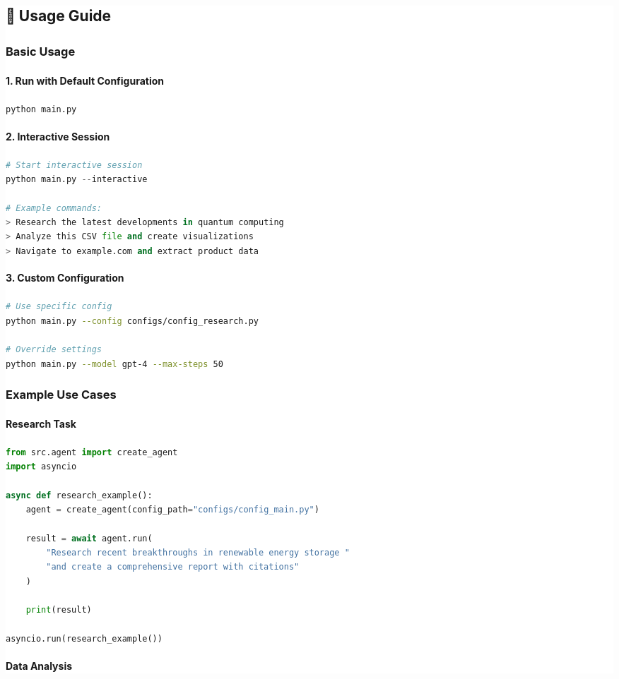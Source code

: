 ## 📖 Usage Guide

### Basic Usage

#### 1. Run with Default Configuration

```bash
python main.py
```

#### 2. Interactive Session

```python
# Start interactive session
python main.py --interactive

# Example commands:
> Research the latest developments in quantum computing
> Analyze this CSV file and create visualizations
> Navigate to example.com and extract product data
```

#### 3. Custom Configuration

```bash
# Use specific config
python main.py --config configs/config_research.py

# Override settings
python main.py --model gpt-4 --max-steps 50
```

### Example Use Cases

#### Research Task

```python
from src.agent import create_agent
import asyncio

async def research_example():
    agent = create_agent(config_path="configs/config_main.py")
    
    result = await agent.run(
        "Research recent breakthroughs in renewable energy storage "
        "and create a comprehensive report with citations"
    )
    
    print(result)

asyncio.run(research_example())
```

#### Data Analysis
